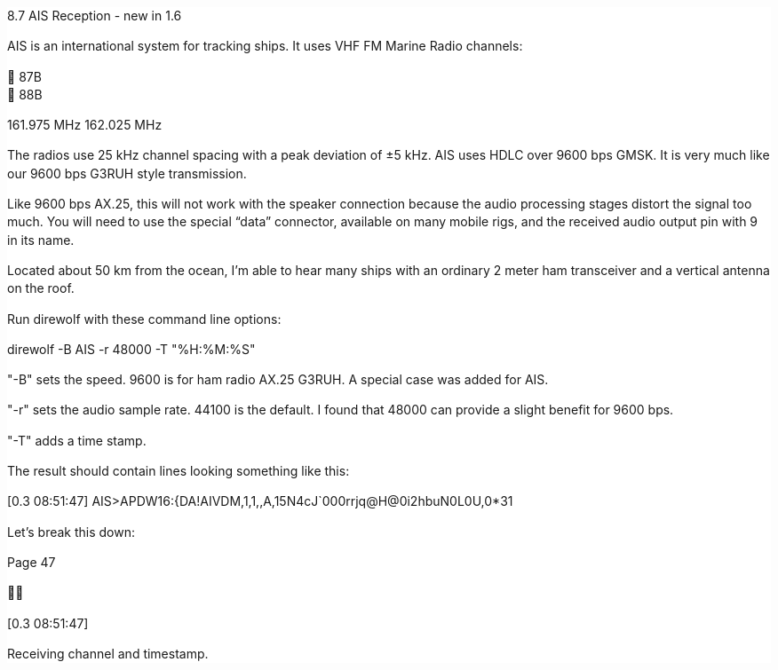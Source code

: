 8.7  AIS Reception - new in 1.6 

AIS is an international system for tracking ships.  It uses VHF FM Marine Radio channels: 

  87B  
  88B  

161.975 MHz 
162.025 MHz 

The radios use 25 kHz channel spacing with a peak deviation of ±5 kHz.  AIS uses HDLC over 9600 bps 
GMSK.  It is very much like our 9600 bps G3RUH style transmission. 

Like 9600 bps AX.25, this will not work with the speaker connection because the audio processing stages 
distort the signal too much.  You will need to use the special “data” connector, available on many mobile 
rigs, and the received audio output pin with 9 in its name. 

Located about 50 km from the ocean, I’m able to hear many ships with an ordinary 2 meter ham 
transceiver and a vertical antenna on the roof. 

Run direwolf with these command line options: 

direwolf -B AIS -r 48000 -T "%H:%M:%S" 

"-B" sets the speed.  9600 is for ham radio AX.25 G3RUH.  A special case was added for AIS. 

"-r" sets the audio sample rate.  44100 is the default.  I found that 48000 can provide a slight 
benefit for 9600 bps. 

"-T" adds a time stamp. 

The result should contain lines looking something like this: 

[0.3 08:51:47] AIS>APDW16:{DA!AIVDM,1,1,,A,15N4cJ`000rrjq@H@0i2hbuN0L0U,0*31 

Let’s break this down: 

Page 47 

 
 
 
 
 
 
 
 
 
 
 
 
 
 
 
 
 
 
 
 
 
 
 
 
 

[0.3 08:51:47] 

Receiving channel and timestamp. 

